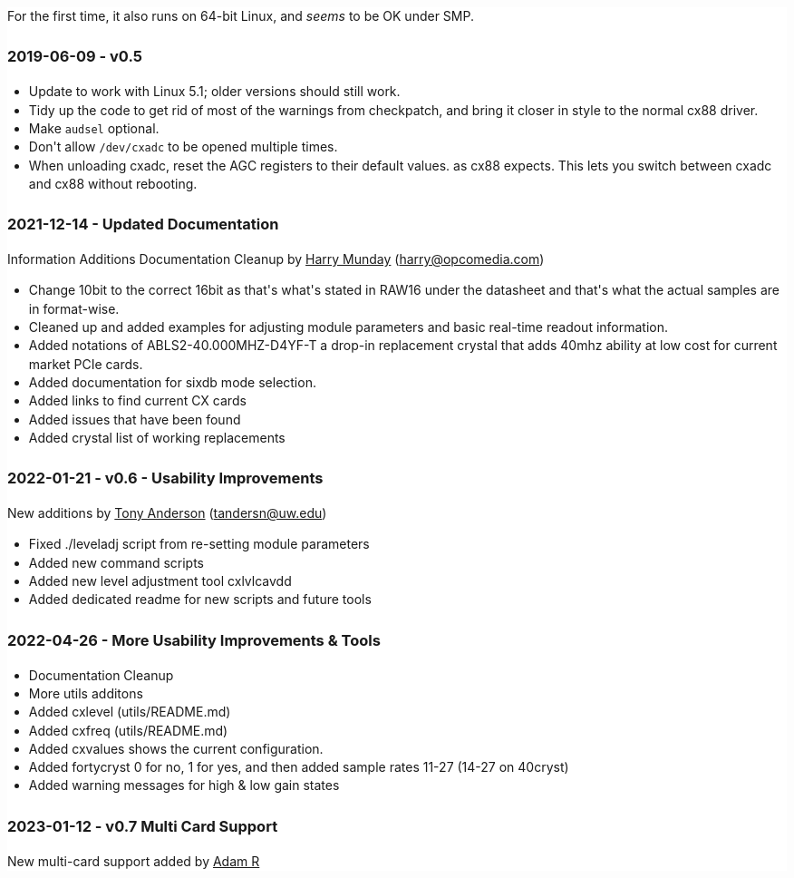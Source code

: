 For the first time, it also runs on 64-bit Linux, and *seems* to be OK under
SMP.

### 2019-06-09 - v0.5

- Update to work with Linux 5.1; older versions should still work.
- Tidy up the code to get rid of most of the warnings from checkpatch,
  and bring it closer in style to the normal cx88 driver.
- Make `audsel` optional.
- Don't allow `/dev/cxadc` to be opened multiple times.
- When unloading cxadc, reset the AGC registers to their default values.
  as cx88 expects. This lets you switch between cxadc and cx88 without
  rebooting.

### 2021-12-14 - Updated Documentation

Information Additions Documentation Cleanup by [Harry Munday](https://github.com/harrypm) (harry@opcomedia.com)

- Change 10bit to the correct 16bit as that's what's stated in RAW16 under the datasheet and that's what the actual samples are in format-wise.
- Cleaned up and added examples for adjusting module parameters and basic real-time readout information.
- Added notations of ABLS2-40.000MHZ-D4YF-T a drop-in replacement crystal that adds 40mhz ability at low cost for current market PCIe cards.
- Added documentation for sixdb mode selection.
- Added links to find current CX cards
- Added issues that have been found
- Added crystal list of working replacements

### 2022-01-21 - v0.6 - Usability Improvements

New additions by [Tony Anderson](https://github.com/tandersn) (tandersn@uw.edu)

- Fixed ./leveladj script from re-setting module parameters
- Added new command scripts
- Added new level adjustment tool cxlvlcavdd
- Added dedicated readme for new scripts and future tools

### 2022-04-26 - More Usability Improvements & Tools

- Documentation Cleanup
- More utils additons
- Added cxlevel (utils/README.md)
- Added cxfreq  (utils/README.md)
- Added cxvalues shows the current configuration.
- Added fortycryst 0 for no, 1 for yes, and then added sample rates 11-27 (14-27 on 40cryst)
- Added warning messages for high & low gain states

### 2023-01-12 - v0.7 Multi Card Support

New multi-card support added by [Adam R](https://github.com/AR1972)
